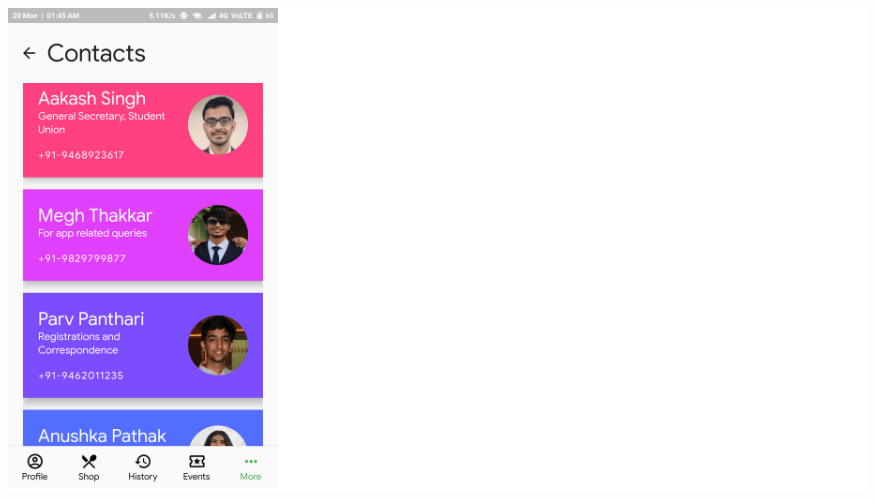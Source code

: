 <a href="#"><img alt="Contacts screen" height="480" width="270" style="margin-right:50px;" src="screenshots/screenshot-5.png" /></a>